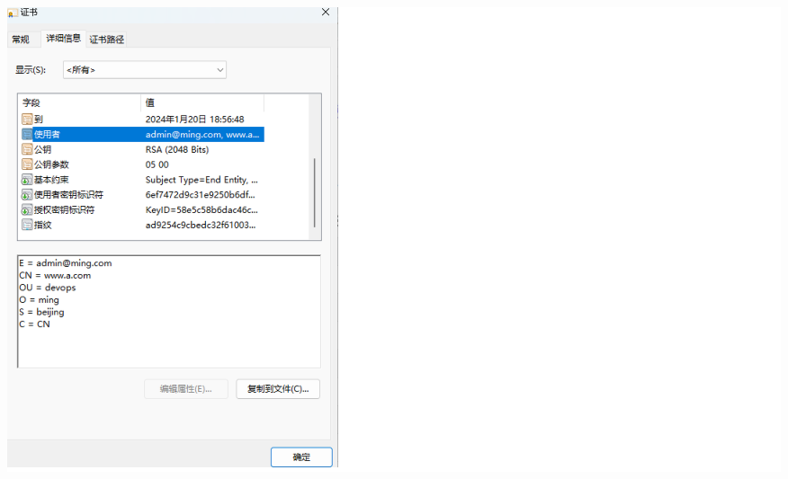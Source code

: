 <img src="7-基于主机头的多虚拟主机和实现HTTPS加密.assets/image-20231012201833924.png" alt="image-20231012201833924" style="zoom:50%;" />
